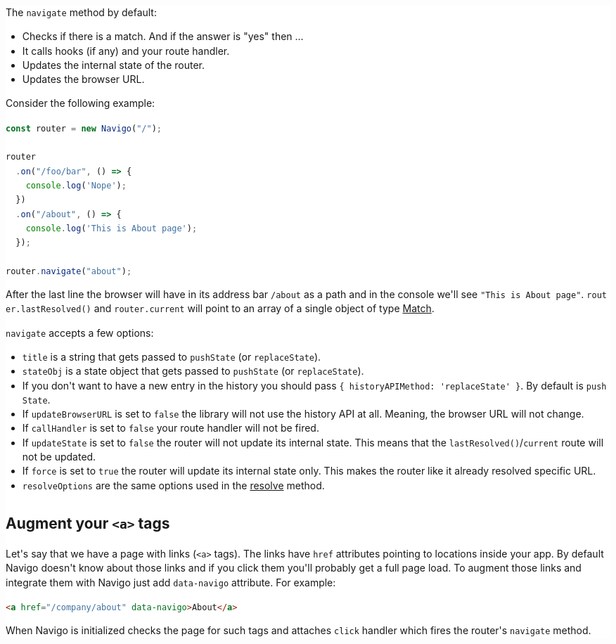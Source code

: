 The `navigate` method by default:

* Checks if there is a match. And if the answer is "yes" then ...
* It calls hooks (if any) and your route handler.
* Updates the internal state of the router.
* Updates the browser URL.

Consider the following example:

```js
const router = new Navigo("/");

router
  .on("/foo/bar", () => {
    console.log('Nope');
  })
  .on("/about", () => {
    console.log('This is About page');
  });

router.navigate("about");
```

After the last line the browser will have in its address bar `/about` as a path and in the console we'll see `"This is About page"`. `router.lastResolved()` and `router.current` will point to an array of a single object of type [Match](#match).

`navigate` accepts a few options:

* `title` is a string that gets passed to `pushState` (or `replaceState`).
* `stateObj` is a state object that gets passed to `pushState` (or `replaceState`).
* If you don't want to have a new entry in the history you should pass `{ historyAPIMethod: 'replaceState' }`. By default is `pushState`.
* If `updateBrowserURL` is set to `false` the library will not use the history API at all. Meaning, the browser URL will not change.
* If `callHandler` is set to `false` your route handler will not be fired.
* If `updateState` is set to `false` the router will not update its internal state. This means that the `lastResolved()`/`current` route will not be updated.
* If `force` is set to `true` the router will update its internal state only. This makes the router like it already resolved specific URL.
* `resolveOptions` are the same options used in the [resolve](#resolving-routes) method.

## Augment your `<a>` tags

Let's say that we have a page with links (`<a>` tags). The links have `href` attributes pointing to locations inside your app. By default Navigo doesn't know about those links and if you click them you'll probably get a full page load. To augment those links and integrate them with Navigo just add `data-navigo` attribute. For example:

```html
<a href="/company/about" data-navigo>About</a>
```

When Navigo is initialized checks the page for such tags and attaches `click` handler which fires the router's `navigate` method.
